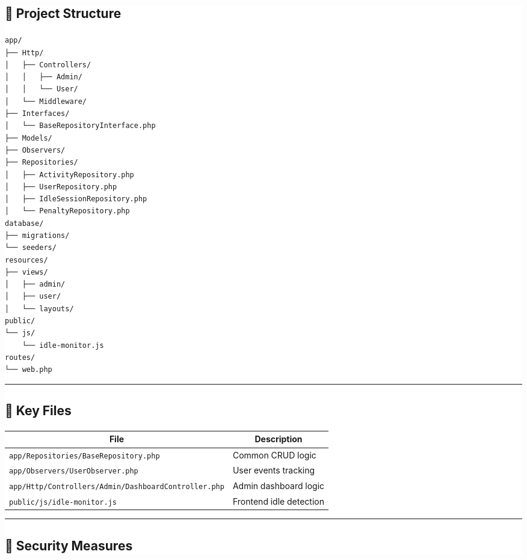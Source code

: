 
## 📁 Project Structure

```
app/
├── Http/
│   ├── Controllers/
│   │   ├── Admin/
│   │   └── User/
│   └── Middleware/
├── Interfaces/
│   └── BaseRepositoryInterface.php
├── Models/
├── Observers/
├── Repositories/
│   ├── ActivityRepository.php
│   ├── UserRepository.php
│   ├── IdleSessionRepository.php
│   └── PenaltyRepository.php
database/
├── migrations/
└── seeders/
resources/
├── views/
│   ├── admin/
│   ├── user/
│   └── layouts/
public/
└── js/
    └── idle-monitor.js
routes/
└── web.php
```

---

## 🧠 Key Files

| File                                                 | Description             |
| ---------------------------------------------------- | ----------------------- |
| `app/Repositories/BaseRepository.php`                | Common CRUD logic       |
| `app/Observers/UserObserver.php`                     | User events tracking    |
| `app/Http/Controllers/Admin/DashboardController.php` | Admin dashboard logic   |
| `public/js/idle-monitor.js`                          | Frontend idle detection |

---

## 🔐 Security Measures
